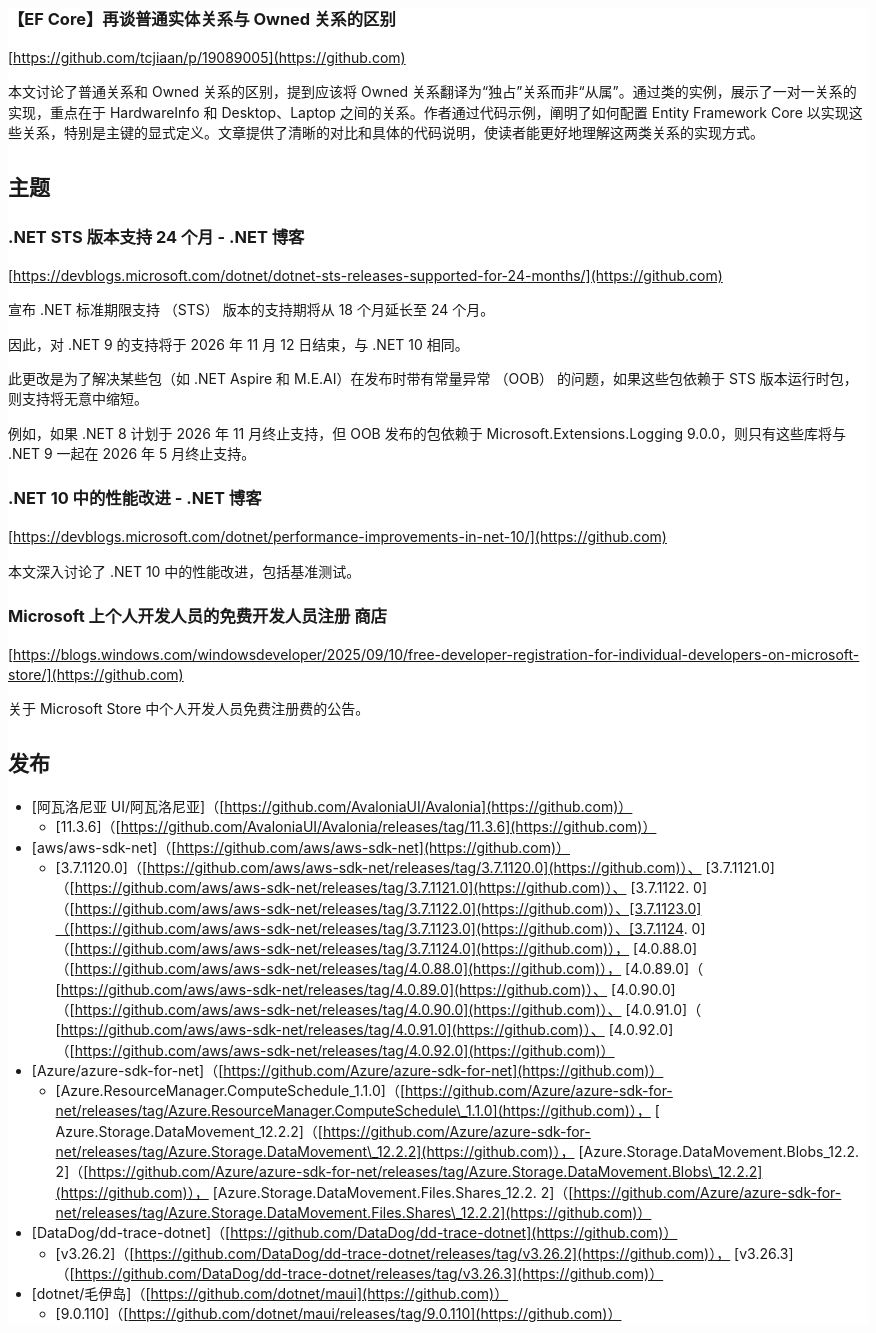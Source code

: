 ### 【EF Core】再谈普通实体关系与 Owned 关系的区别

[https://github.com/tcjiaan/p/19089005](https://github.com)

本文讨论了普通关系和 Owned 关系的区别，提到应该将 Owned 关系翻译为“独占”关系而非“从属”。通过类的实例，展示了一对一关系的实现，重点在于 HardwareInfo 和 Desktop、Laptop 之间的关系。作者通过代码示例，阐明了如何配置 Entity Framework Core 以实现这些关系，特别是主键的显式定义。文章提供了清晰的对比和具体的代码说明，使读者能更好地理解这两类关系的实现方式。

## 主题

### .NET STS 版本支持 24 个月 - .NET 博客

[https://devblogs.microsoft.com/dotnet/dotnet-sts-releases-supported-for-24-months/](https://github.com)

宣布 .NET 标准期限支持 （STS） 版本的支持期将从 18 个月延长至 24 个月。

因此，对 .NET 9 的支持将于 2026 年 11 月 12 日结束，与 .NET 10 相同。

此更改是为了解决某些包（如 .NET Aspire 和 M.E.AI）在发布时带有常量异常 （OOB） 的问题，如果这些包依赖于 STS 版本运行时包，则支持将无意中缩短。

例如，如果 .NET 8 计划于 2026 年 11 月终止支持，但 OOB 发布的包依赖于 Microsoft.Extensions.Logging 9.0.0，则只有这些库将与 .NET 9 一起在 2026 年 5 月终止支持。

### .NET 10 中的性能改进 - .NET 博客

[https://devblogs.microsoft.com/dotnet/performance-improvements-in-net-10/](https://github.com)

本文深入讨论了 .NET 10 中的性能改进，包括基准测试。

### Microsoft 上个人开发人员的免费开发人员注册 商店

[https://blogs.windows.com/windowsdeveloper/2025/09/10/free-developer-registration-for-individual-developers-on-microsoft-store/](https://github.com)

关于 Microsoft Store 中个人开发人员免费注册费的公告。

## 发布

* [阿瓦洛尼亚 UI/阿瓦洛尼亚]（[https://github.com/AvaloniaUI/Avalonia](https://github.com)）
  + [11.3.6]（[https://github.com/AvaloniaUI/Avalonia/releases/tag/11.3.6](https://github.com)）
* [aws/aws-sdk-net]（[https://github.com/aws/aws-sdk-net](https://github.com)）
  + [3.7.1120.0]（[https://github.com/aws/aws-sdk-net/releases/tag/3.7.1120.0](https://github.com)）、 [3.7.1121.0]（[https://github.com/aws/aws-sdk-net/releases/tag/3.7.1121.0](https://github.com)）、 [3.7.1122. 0]（[https://github.com/aws/aws-sdk-net/releases/tag/3.7.1122.0](https://github.com)）、[3.7.1123.0]（[https://github.com/aws/aws-sdk-net/releases/tag/3.7.1123.0](https://github.com)）、[3.7.1124. 0]（[https://github.com/aws/aws-sdk-net/releases/tag/3.7.1124.0](https://github.com)）， [4.0.88.0]（[https://github.com/aws/aws-sdk-net/releases/tag/4.0.88.0](https://github.com)）， [4.0.89.0]（ [https://github.com/aws/aws-sdk-net/releases/tag/4.0.89.0](https://github.com)）、 [4.0.90.0]（[https://github.com/aws/aws-sdk-net/releases/tag/4.0.90.0](https://github.com)）、 [4.0.91.0]（ [https://github.com/aws/aws-sdk-net/releases/tag/4.0.91.0](https://github.com)）、 [4.0.92.0]（[https://github.com/aws/aws-sdk-net/releases/tag/4.0.92.0](https://github.com)）
* [Azure/azure-sdk-for-net]（[https://github.com/Azure/azure-sdk-for-net](https://github.com)）
  + [Azure.ResourceManager.ComputeSchedule\_1.1.0]（[https://github.com/Azure/azure-sdk-for-net/releases/tag/Azure.ResourceManager.ComputeSchedule\_1.1.0](https://github.com)）， [ Azure.Storage.DataMovement\_12.2.2]（[https://github.com/Azure/azure-sdk-for-net/releases/tag/Azure.Storage.DataMovement\_12.2.2](https://github.com)）， [Azure.Storage.DataMovement.Blobs\_12.2. 2]（[https://github.com/Azure/azure-sdk-for-net/releases/tag/Azure.Storage.DataMovement.Blobs\_12.2.2](https://github.com)）， [Azure.Storage.DataMovement.Files.Shares\_12.2. 2]（[https://github.com/Azure/azure-sdk-for-net/releases/tag/Azure.Storage.DataMovement.Files.Shares\_12.2.2](https://github.com)）
* [DataDog/dd-trace-dotnet]（[https://github.com/DataDog/dd-trace-dotnet](https://github.com)）
  + [v3.26.2]（[https://github.com/DataDog/dd-trace-dotnet/releases/tag/v3.26.2](https://github.com)）， [v3.26.3]（[https://github.com/DataDog/dd-trace-dotnet/releases/tag/v3.26.3](https://github.com)）
* [dotnet/毛伊岛]（[https://github.com/dotnet/maui](https://github.com)）
  + [9.0.110]（[https://github.com/dotnet/maui/releases/tag/9.0.110](https://github.com)）